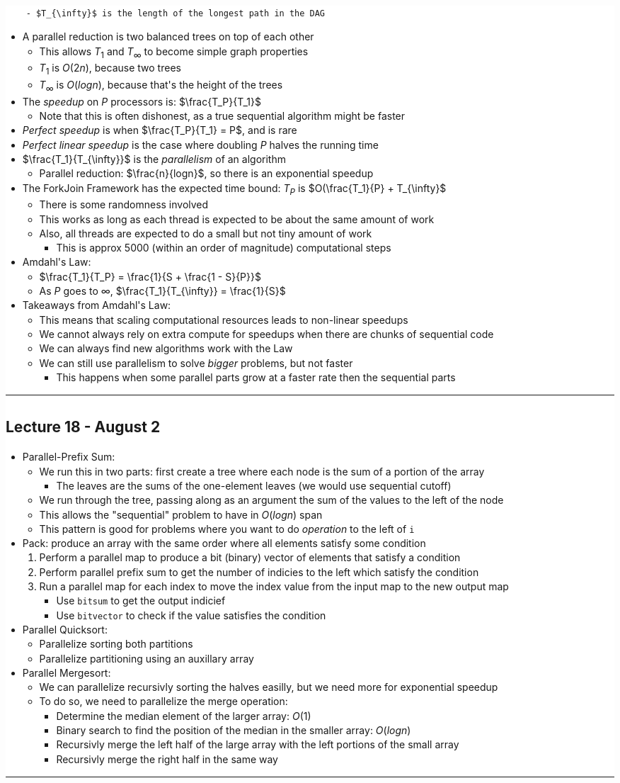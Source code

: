         - $T_{\infty}$ is the length of the longest path in the DAG
- A parallel reduction is two balanced trees on top of each other
    - This allows $T_1$ and $T_{\infty}$ to become simple graph properties
    - $T_1$ is $O(2n)$, because two trees
    - $T_{\infty}$ is $O(log n)$, because that's the height of the trees
- The *speedup* on $P$ processors is: $\frac{T_P}{T_1}$
    - Note that this is often dishonest, as a true sequential algorithm might be faster
- *Perfect speedup* is when $\frac{T_P}{T_1} = P$, and is rare
- *Perfect linear speedup* is the case where doubling $P$ halves the running time
- $\frac{T_1}{T_{\infty}}$ is the *parallelism* of an algorithm
    - Parallel reduction: $\frac{n}{logn}$, so there is an exponential speedup
- The ForkJoin Framework has the expected time bound: $T_P$ is $O(\frac{T_1}{P} + T_{\infty}$
    - There is some randomness involved
    - This works as long as each thread is expected to be about the same amount of work
    - Also, all threads are expected to do a small but not tiny amount of work
        - This is approx 5000 (within an order of magnitude) computational steps
- Amdahl's Law:
    - $\frac{T_1}{T_P} = \frac{1}{S + \frac{1 - S}{P}}$
    - As $P$ goes to $\infty$, $\frac{T_1}{T_{\infty}} = \frac{1}{S}$
- Takeaways from Amdahl's Law:
    - This means that scaling computational resources leads to non-linear speedups
    - We cannot always rely on extra compute for speedups when there are chunks of sequential code
    - We can always find new algorithms work with the Law
    - We can still use parallelism to solve *bigger* problems, but not faster
        - This happens when some parallel parts grow at a faster rate then the sequential parts

---

## Lecture 18 - August 2

- Parallel-Prefix Sum:
    - We run this in two parts: first create a tree where each node is the sum of a portion of the array
        - The leaves are the sums of the one-element leaves (we would use sequential cutoff)
    - We run through the tree, passing along as an argument the sum of the values to the left of the node
    - This allows the "sequential" problem to have in $O(logn)$ span
    - This pattern is good for problems where you want to do *operation* to the left of `i`
- Pack: produce an array with the same order where all elements satisfy some condition
    1. Perform a parallel map to produce a bit (binary) vector of elements that satisfy a condition
    2. Perform parallel prefix sum to get the number of indicies to the left which satisfy the condition
    3. Run a parallel map for each index to move the index value from the input map to the new output map
        - Use `bitsum` to get the output indicief
        - Use `bitvector` to check if the value satisfies the condition
- Parallel Quicksort:
    - Parallelize sorting both partitions
    - Parallelize partitioning using an auxillary array
- Parallel Mergesort:
    - We can parallelize recursivly sorting the halves easilly, but we need more for exponential speedup
    - To do so, we need to parallelize the merge operation:
        - Determine the median element of the larger array: $O(1)$
        - Binary search to find the position of the median in the smaller array: $O(logn)$
        - Recursivly merge the left half of the large array with the left portions of the small array
        - Recursivly merge the right half in the same way

---